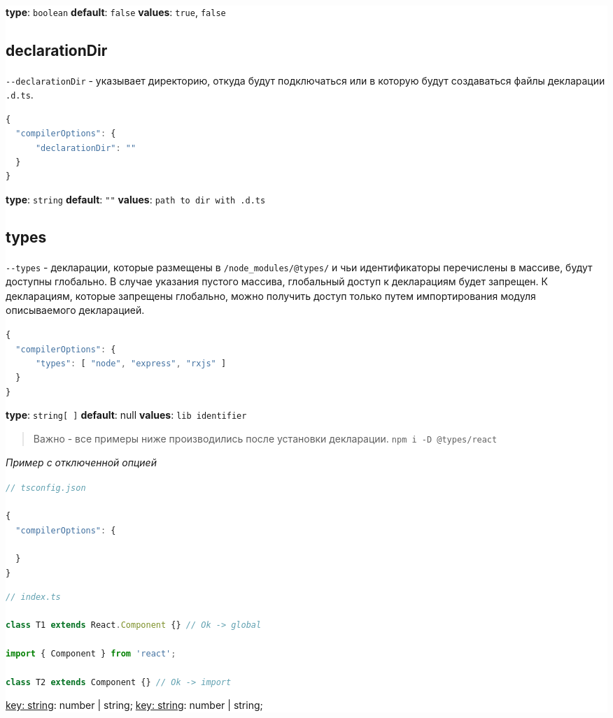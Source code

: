 **type**: `boolean`
**default**: `false`
**values**: `true`, `false`

## declarationDir

`--declarationDir` - указывает директорию, откуда будут подключаться или в которую будут создаваться файлы декларации `.d.ts`.

```ts
{
  "compilerOptions": {
      "declarationDir": ""
  }
}
```

**type**: `string`
**default**: `""`
**values**: `path to dir with .d.ts`

## types

`--types` - декларации, которые размещены в `/node_modules/@types/` и чьи идентификаторы перечислены в массиве, будут доступны глобально. В случае указания пустого массива, глобальный доступ к декларациям будет запрещен. К декларациям, которые запрещены глобально, можно получить доступ только путем импортирования модуля описываемого декларацией.

```ts
{
  "compilerOptions": {
      "types": [ "node", "express", "rxjs" ]
  }
}
```

**type**: `string[ ]`
**default**: null
**values**: `lib identifier`

> Важно - все примеры ниже производились после установки декларации. `npm i -D @types/react`

_Пример с отключенной опцией_

```ts
// tsconfig.json

{
  "compilerOptions": {

  }
}
```

```ts
// index.ts

class T1 extends React.Component {} // Ok -> global

import { Component } from 'react';

class T2 extends Component {} // Ok -> import
```


  [key: string]: any;
  [key: string]: any;
  [key: string]: number | string;
  [key: string]: number | string;
